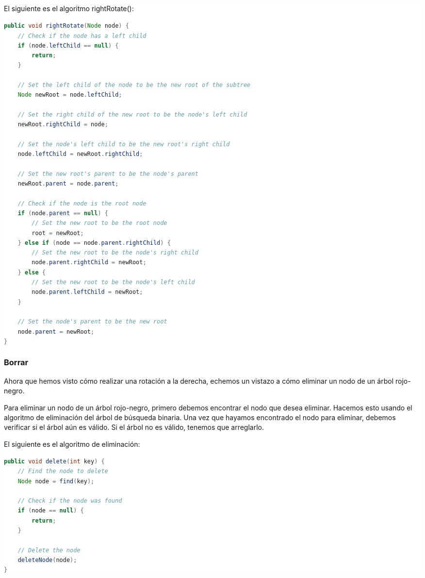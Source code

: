 El siguiente es el algoritmo rightRotate():

```java
public void rightRotate(Node node) {
    // Check if the node has a left child
    if (node.leftChild == null) {
        return;
    }

    // Set the left child of the node to be the new root of the subtree
    Node newRoot = node.leftChild;

    // Set the right child of the new root to be the node's left child
    newRoot.rightChild = node;

    // Set the node's left child to be the new root's right child
    node.leftChild = newRoot.rightChild;

    // Set the new root's parent to be the node's parent
    newRoot.parent = node.parent;

    // Check if the node is the root node
    if (node.parent == null) {
        // Set the new root to be the root node
        root = newRoot;
    } else if (node == node.parent.rightChild) {
        // Set the new root to be the node's right child
        node.parent.rightChild = newRoot;
    } else {
        // Set the new root to be the node's left child
        node.parent.leftChild = newRoot;
    }

    // Set the node's parent to be the new root
    node.parent = newRoot;
}
```

### Borrar

Ahora que hemos visto cómo realizar una rotación a la derecha, echemos un vistazo a cómo eliminar un nodo de un árbol rojo-negro.

Para eliminar un nodo de un árbol rojo-negro, primero debemos encontrar el nodo que desea eliminar. Hacemos esto usando el algoritmo de eliminación del árbol de búsqueda binaria. Una vez que hayamos encontrado el nodo para eliminar, debemos verificar si el árbol aún es válido. Si el árbol no es válido, tenemos que arreglarlo.

El siguiente es el algoritmo de eliminación:

```java
public void delete(int key) {
    // Find the node to delete
    Node node = find(key);

    // Check if the node was found
    if (node == null) {
        return;
    }

    // Delete the node
    deleteNode(node);
}
```
